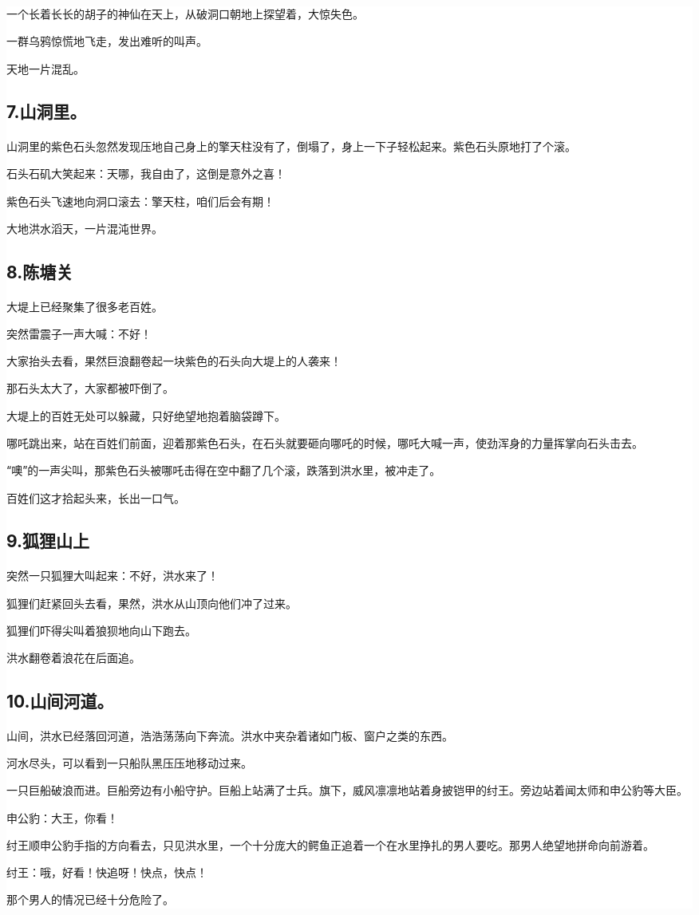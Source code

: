一个长着长长的胡子的神仙在天上，从破洞口朝地上探望着，大惊失色。

一群乌鸦惊慌地飞走，发出难听的叫声。

天地一片混乱。

## 7.山洞里。

山洞里的紫色石头忽然发现压地自己身上的擎天柱没有了，倒塌了，身上一下子轻松起来。紫色石头原地打了个滚。

石头石矶大笑起来：天哪，我自由了，这倒是意外之喜！

紫色石头飞速地向洞口滚去：擎天柱，咱们后会有期！

大地洪水滔天，一片混沌世界。

## 8.陈塘关

大堤上已经聚集了很多老百姓。

突然雷震子一声大喊：不好！

大家抬头去看，果然巨浪翻卷起一块紫色的石头向大堤上的人袭来！

那石头太大了，大家都被吓倒了。

大堤上的百姓无处可以躲藏，只好绝望地抱着脑袋蹲下。

哪吒跳出来，站在百姓们前面，迎着那紫色石头，在石头就要砸向哪吒的时候，哪吒大喊一声，使劲浑身的力量挥掌向石头击去。

“噢”的一声尖叫，那紫色石头被哪吒击得在空中翻了几个滚，跌落到洪水里，被冲走了。

百姓们这才拾起头来，长出一口气。

## 9.狐狸山上

突然一只狐狸大叫起来：不好，洪水来了！

狐狸们赶紧回头去看，果然，洪水从山顶向他们冲了过来。

狐狸们吓得尖叫着狼狈地向山下跑去。

洪水翻卷着浪花在后面追。

## 10.山间河道。

山间，洪水已经落回河道，浩浩荡荡向下奔流。洪水中夹杂着诸如门板、窗户之类的东西。

河水尽头，可以看到一只船队黑压压地移动过来。

一只巨船破浪而进。巨船旁边有小船守护。巨船上站满了士兵。旗下，威风凛凛地站着身披铠甲的纣王。旁边站着闻太师和申公豹等大臣。

申公豹：大王，你看！

纣王顺申公豹手指的方向看去，只见洪水里，一个十分庞大的鳄鱼正追着一个在水里挣扎的男人要吃。那男人绝望地拼命向前游着。

纣王：哦，好看！快追呀！快点，快点！

那个男人的情况已经十分危险了。
